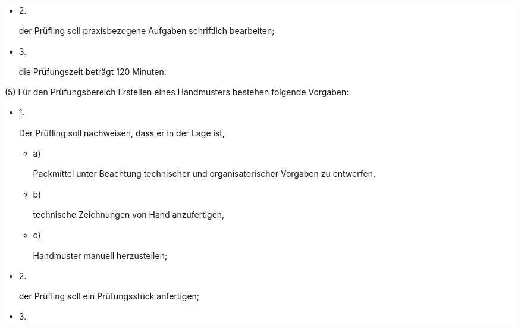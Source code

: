   - 2\.
    
    <div>
    
    der Prüfling soll praxisbezogene Aufgaben schriftlich bearbeiten;
    
    </div>

  - 3\.
    
    <div>
    
    die Prüfungszeit beträgt 120 Minuten.
    
    </div>

</div>

<div class="jurAbsatz">

(5) Für den Prüfungsbereich Erstellen eines Handmusters bestehen
folgende Vorgaben:

  - 1\.
    
    <div>
    
    Der Prüfling soll nachweisen, dass er in der Lage ist,
    
      - a)
        
        <div>
        
        Packmittel unter Beachtung technischer und organisatorischer
        Vorgaben zu entwerfen,
        
        </div>
    
      - b)
        
        <div>
        
        technische Zeichnungen von Hand anzufertigen,
        
        </div>
    
      - c)
        
        <div>
        
        Handmuster manuell herzustellen;
        
        </div>
    
    </div>

  - 2\.
    
    <div>
    
    der Prüfling soll ein Prüfungsstück anfertigen;
    
    </div>

  - 3\.
    